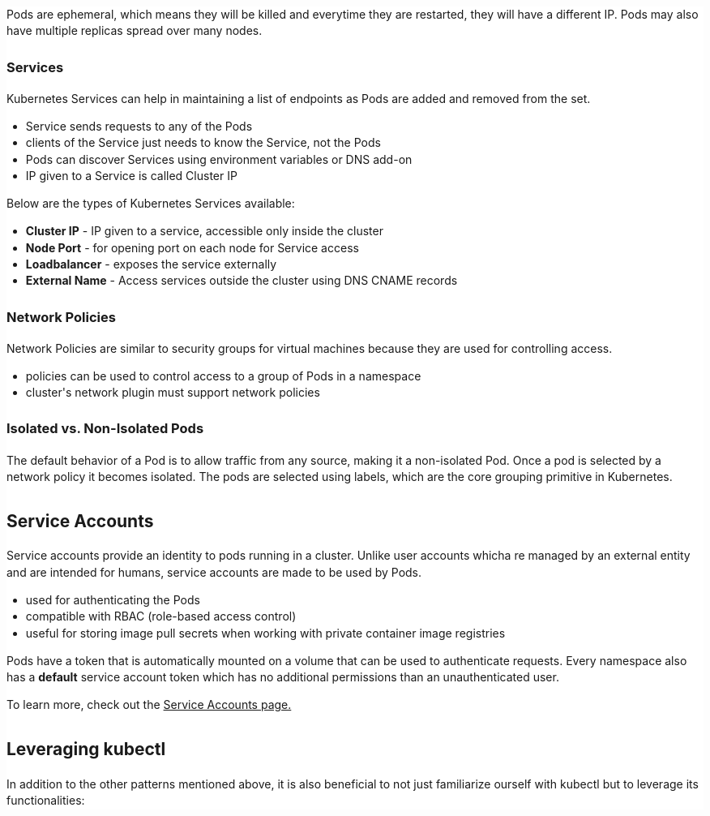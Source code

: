 Pods are ephemeral, which means they will be killed and everytime they are restarted, they will have a different IP. Pods may also have multiple replicas spread over many nodes.

### Services 

Kubernetes Services can help in maintaining a list of endpoints as Pods are added and removed from the set.

- Service sends requests to any of the Pods 
- clients of the Service just needs to know the Service, not the Pods 
- Pods can discover Services using environment variables or DNS add-on  
- IP given to a Service is called Cluster IP

Below are the types of Kubernetes Services available:

- **Cluster IP** - IP given to a service, accessible only inside the cluster
- **Node Port** - for opening port on each node for Service access 
- **Loadbalancer** - exposes the service externally     
- **External Name** - Access services outside the cluster using DNS CNAME records


### Network Policies 

Network Policies are similar to security groups for virtual machines because they are used for controlling access.
 
- policies can be used to control access to a group of Pods in a namespace
- cluster's network plugin must support network policies

### Isolated vs. Non-Isolated Pods 

The default behavior of a Pod is to allow traffic from any source, making it a non-isolated Pod. Once a pod is selected by a network policy it becomes isolated. The pods are selected using labels, which are the core grouping primitive in Kubernetes.

## Service Accounts 

Service accounts provide an identity to pods running in a cluster. Unlike user accounts whicha re managed by an external entity and are intended for humans, service accounts are made to be used by Pods.

- used for authenticating the Pods
- compatible with RBAC (role-based access control)
- useful for storing image pull secrets when working with private container image registries

Pods have a token that is automatically mounted on a volume that can be used to authenticate requests. Every namespace also has a **default** service account token which has no additional permissions than an unauthenticated user.

To learn more, check out the [Service Accounts page.](https://kubernetes.io/docs/reference/access-authn-authz/service-accounts-admin/)

## Leveraging kubectl 

In addition to the other patterns mentioned above, it is also beneficial to not just familiarize ourself with kubectl but to leverage its functionalities:
